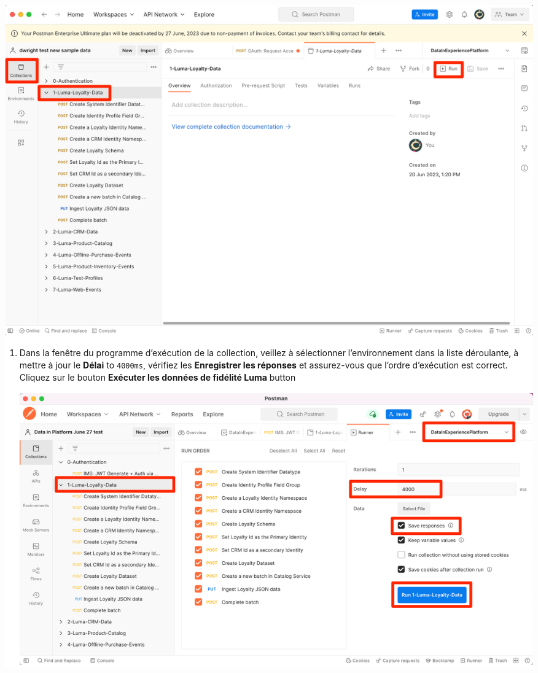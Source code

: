    ![Importation de collections](../assets/data-generator/images/loyalty.png)

1. Dans la fenêtre du programme d’exécution de la collection, veillez à sélectionner l’environnement dans la liste déroulante, à mettre à jour le **Délai** to `4000ms`, vérifiez les **Enregistrer les réponses** et assurez-vous que l’ordre d’exécution est correct. Cliquez sur le bouton **Exécuter les données de fidélité Luma** button

   ![Importation de collections](../assets/data-generator/images/loyalty-run.png)
